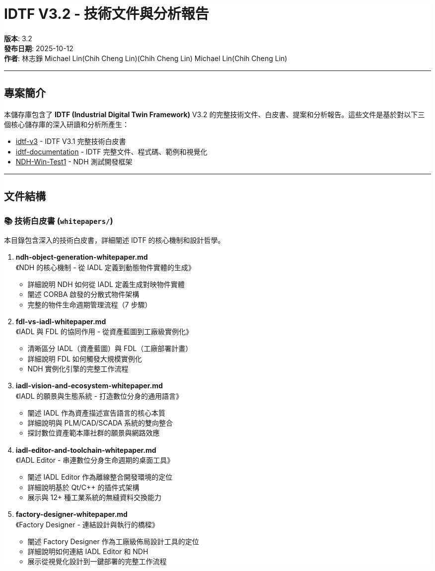 # IDTF V3.2 - 技術文件與分析報告

**版本**: 3.2  
**發布日期**: 2025-10-12  
**作者**: 林志錚 Michael Lin(Chih Cheng Lin)(Chih Cheng Lin) Michael Lin(Chih Cheng Lin)  

---

## 專案簡介

本儲存庫包含了 **IDTF (Industrial Digital Twin Framework)** V3.2 的完整技術文件、白皮書、提案和分析報告。這些文件是基於對以下三個核心儲存庫的深入研讀和分析所產生：

- [idtf-v3](https://github.com/chchlin1018/idtf-v3) - IDTF V3.1 完整技術白皮書
- [idtf-documentation](https://github.com/chchlin1018/idtf-documentation) - IDTF 完整文件、程式碼、範例和視覺化
- [NDH-Win-Test1](https://github.com/chchlin1018/NDH-Win-Test1) - NDH 測試開發框架

---

## 文件結構

### 📚 技術白皮書 (`whitepapers/`)

本目錄包含深入的技術白皮書，詳細闡述 IDTF 的核心機制和設計哲學。

1. **ndh-object-generation-whitepaper.md**  
   《NDH 的核心機制 - 從 IADL 定義到動態物件實體的生成》
   - 詳細說明 NDH 如何從 IADL 定義生成對映物件實體
   - 闡述 CORBA 啟發的分散式物件架構
   - 完整的物件生命週期管理流程（7 步驟）

2. **fdl-vs-iadl-whitepaper.md**  
   《IADL 與 FDL 的協同作用 - 從資產藍圖到工廠級實例化》
   - 清晰區分 IADL（資產藍圖）與 FDL（工廠部署計畫）
   - 詳細說明 FDL 如何觸發大規模實例化
   - NDH 實例化引擎的完整工作流程

3. **iadl-vision-and-ecosystem-whitepaper.md**  
   《IADL 的願景與生態系統 - 打造數位分身的通用語言》
   - 闡述 IADL 作為資產描述宣告語言的核心本質
   - 詳細說明與 PLM/CAD/SCADA 系統的雙向整合
   - 探討數位資產範本庫社群的願景與網路效應

4. **iadl-editor-and-toolchain-whitepaper.md**  
   《IADL Editor - 串連數位分身生命週期的桌面工具》
   - 闡述 IADL Editor 作為離線整合開發環境的定位
   - 詳細說明基於 Qt/C++ 的插件式架構
   - 展示與 12+ 種工業系統的無縫資料交換能力

5. **factory-designer-whitepaper.md**  
   《Factory Designer - 連結設計與執行的橋樑》
   - 闡述 Factory Designer 作為工廠級佈局設計工具的定位
   - 詳細說明如何連結 IADL Editor 和 NDH
   - 展示從視覺化設計到一鍵部署的完整工作流程
